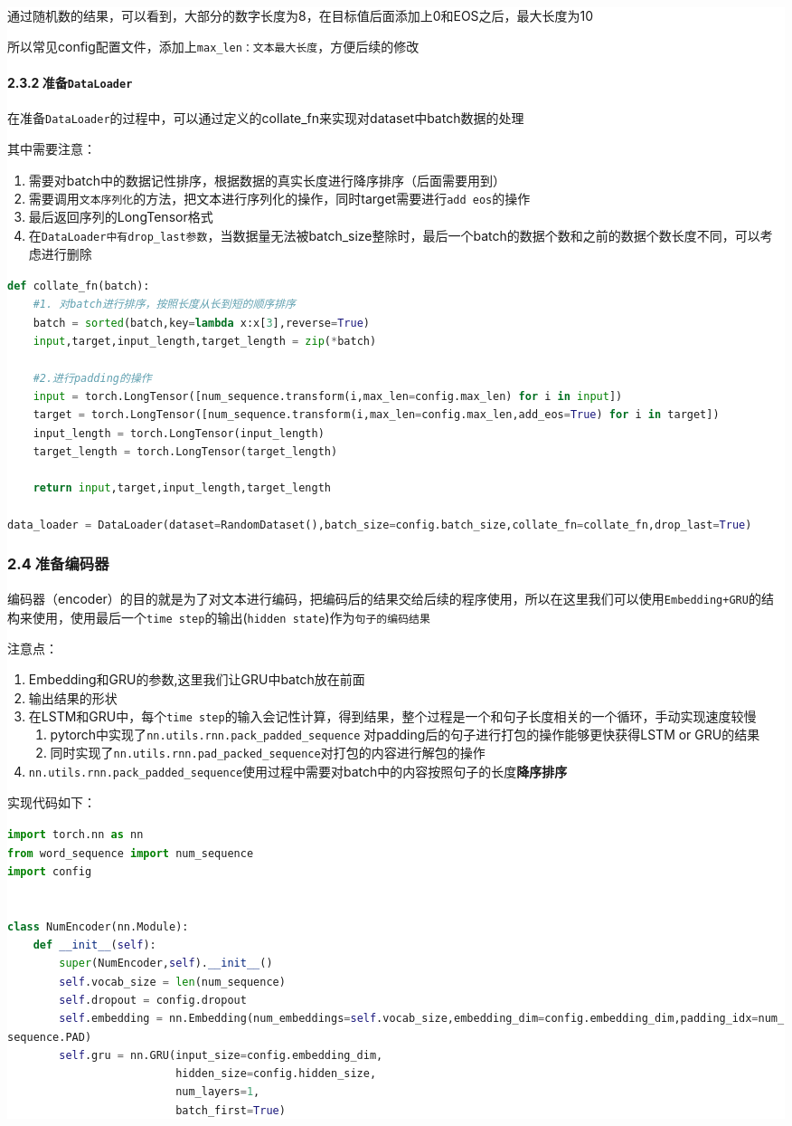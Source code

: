 通过随机数的结果，可以看到，大部分的数字长度为8，在目标值后面添加上0和EOS之后，最大长度为10

所以常见config配置文件，添加上`max_len：文本最大长度`，方便后续的修改

#### 2.3.2 准备`DataLoader`

在准备`DataLoader`的过程中，可以通过定义的collate_fn来实现对dataset中batch数据的处理

其中需要注意：

1. 需要对batch中的数据记性排序，根据数据的真实长度进行降序排序（后面需要用到）
2. 需要调用`文本序列化`的方法，把文本进行序列化的操作，同时target需要进行`add eos`的操作
3. 最后返回序列的LongTensor格式
4. 在`DataLoader中有drop_last参数`，当数据量无法被batch_size整除时，最后一个batch的数据个数和之前的数据个数长度不同，可以考虑进行删除

```python
def collate_fn(batch):
    #1. 对batch进行排序，按照长度从长到短的顺序排序
    batch = sorted(batch,key=lambda x:x[3],reverse=True)
    input,target,input_length,target_length = zip(*batch)

    #2.进行padding的操作
    input = torch.LongTensor([num_sequence.transform(i,max_len=config.max_len) for i in input])
    target = torch.LongTensor([num_sequence.transform(i,max_len=config.max_len,add_eos=True) for i in target])
    input_length = torch.LongTensor(input_length)
    target_length = torch.LongTensor(target_length)

    return input,target,input_length,target_length

data_loader = DataLoader(dataset=RandomDataset(),batch_size=config.batch_size,collate_fn=collate_fn,drop_last=True)
```



### 2.4 准备编码器

编码器（encoder）的目的就是为了对文本进行编码，把编码后的结果交给后续的程序使用，所以在这里我们可以使用`Embedding+GRU`的结构来使用，使用最后一个`time step`的输出(`hidden state`)作为`句子的编码结果`

注意点：

1. Embedding和GRU的参数,这里我们让GRU中batch放在前面
2. 输出结果的形状
3. 在LSTM和GRU中，每个`time step`的输入会记性计算，得到结果，整个过程是一个和句子长度相关的一个循环，手动实现速度较慢
   1. pytorch中实现了`nn.utils.rnn.pack_padded_sequence` 对padding后的句子进行打包的操作能够更快获得LSTM or GRU的结果
   2. 同时实现了`nn.utils.rnn.pad_packed_sequence`对打包的内容进行解包的操作
4. `nn.utils.rnn.pack_padded_sequence`使用过程中需要对batch中的内容按照句子的长度**降序排序**

实现代码如下：

```python
import torch.nn as nn
from word_sequence import num_sequence
import config


class NumEncoder(nn.Module):
    def __init__(self):
        super(NumEncoder,self).__init__()
        self.vocab_size = len(num_sequence)
        self.dropout = config.dropout
        self.embedding = nn.Embedding(num_embeddings=self.vocab_size,embedding_dim=config.embedding_dim,padding_idx=num_sequence.PAD)
        self.gru = nn.GRU(input_size=config.embedding_dim,
                          hidden_size=config.hidden_size,
                          num_layers=1,
                          batch_first=True)
```